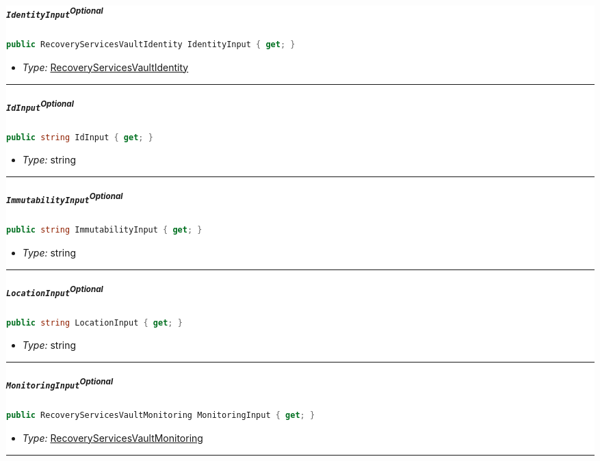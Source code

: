 
##### `IdentityInput`<sup>Optional</sup> <a name="IdentityInput" id="@cdktf/provider-azurerm.recoveryServicesVault.RecoveryServicesVault.property.identityInput"></a>

```csharp
public RecoveryServicesVaultIdentity IdentityInput { get; }
```

- *Type:* <a href="#@cdktf/provider-azurerm.recoveryServicesVault.RecoveryServicesVaultIdentity">RecoveryServicesVaultIdentity</a>

---

##### `IdInput`<sup>Optional</sup> <a name="IdInput" id="@cdktf/provider-azurerm.recoveryServicesVault.RecoveryServicesVault.property.idInput"></a>

```csharp
public string IdInput { get; }
```

- *Type:* string

---

##### `ImmutabilityInput`<sup>Optional</sup> <a name="ImmutabilityInput" id="@cdktf/provider-azurerm.recoveryServicesVault.RecoveryServicesVault.property.immutabilityInput"></a>

```csharp
public string ImmutabilityInput { get; }
```

- *Type:* string

---

##### `LocationInput`<sup>Optional</sup> <a name="LocationInput" id="@cdktf/provider-azurerm.recoveryServicesVault.RecoveryServicesVault.property.locationInput"></a>

```csharp
public string LocationInput { get; }
```

- *Type:* string

---

##### `MonitoringInput`<sup>Optional</sup> <a name="MonitoringInput" id="@cdktf/provider-azurerm.recoveryServicesVault.RecoveryServicesVault.property.monitoringInput"></a>

```csharp
public RecoveryServicesVaultMonitoring MonitoringInput { get; }
```

- *Type:* <a href="#@cdktf/provider-azurerm.recoveryServicesVault.RecoveryServicesVaultMonitoring">RecoveryServicesVaultMonitoring</a>

---